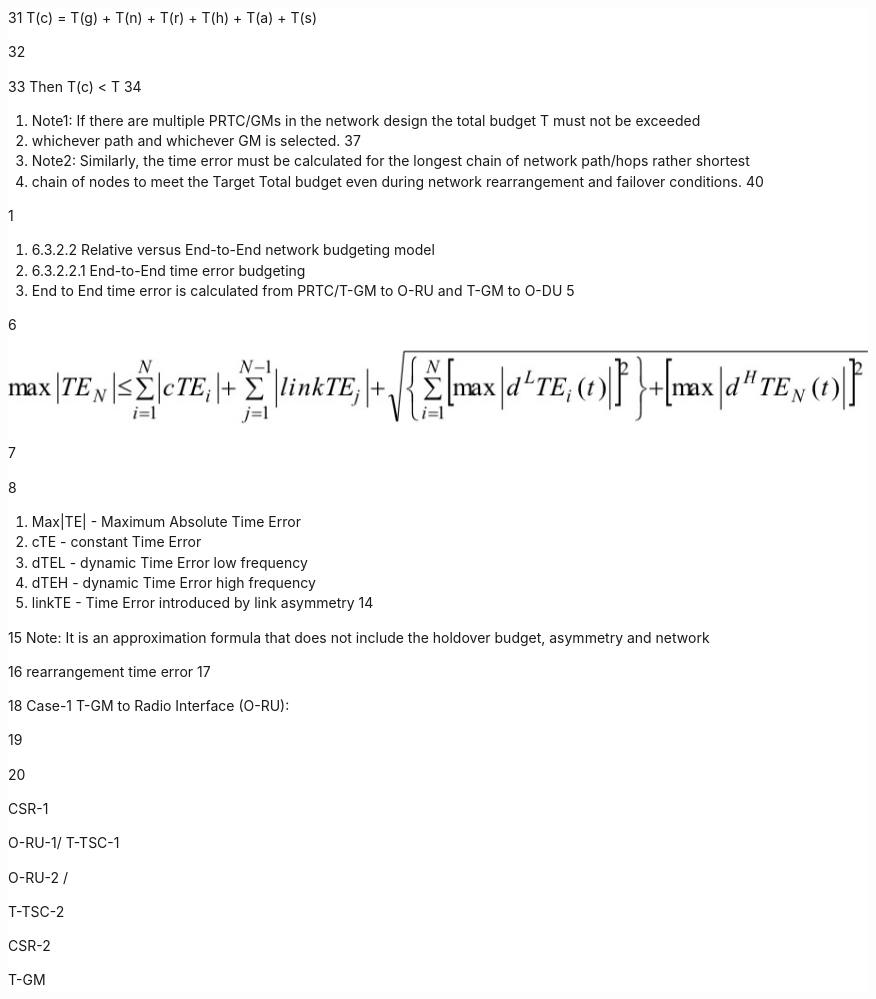 31 T(c) = T(g) + T(n) + T(r) + T(h) + T(a) + T(s)

32

33 Then T(c) < T 34

1. Note1: If there are multiple PRTC/GMs in the network design the total budget T must not be exceeded
2. whichever path and whichever GM is selected. 37
3. Note2: Similarly, the time error must be calculated for the longest chain of network path/hops rather shortest
4. chain of nodes to meet the Target Total budget even during network rearrangement and failover conditions. 40

1

1. 6.3.2.2 Relative versus End-to-End network budgeting model
2. 6.3.2.2.1 End-to-End time error budgeting
3. End to End time error is calculated from PRTC/T-GM to O-RU and T-GM to O-DU 5

6

![](../assets/images/4e22ee40772f.jpg)

7

8

1. Max|TE| - Maximum Absolute Time Error
2. cTE - constant Time Error
3. dTEL - dynamic Time Error low frequency
4. dTEH - dynamic Time Error high frequency
5. linkTE - Time Error introduced by link asymmetry 14

15 Note: It is an approximation formula that does not include the holdover budget, asymmetry and network

16 rearrangement time error 17

18 Case-1 T-GM to Radio Interface (O-RU):

19

20

CSR-1

O-RU-1/ T-TSC-1

O-RU-2 /

T-TSC-2

CSR-2

T-GM
